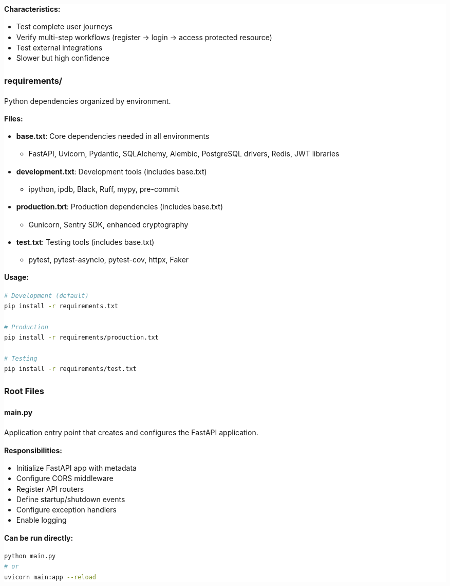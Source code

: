 **Characteristics:**
- Test complete user journeys
- Verify multi-step workflows (register → login → access protected resource)
- Test external integrations
- Slower but high confidence

### requirements/

Python dependencies organized by environment.

**Files:**

- **base.txt**: Core dependencies needed in all environments
  - FastAPI, Uvicorn, Pydantic, SQLAlchemy, Alembic, PostgreSQL drivers, Redis, JWT libraries

- **development.txt**: Development tools (includes base.txt)
  - ipython, ipdb, Black, Ruff, mypy, pre-commit

- **production.txt**: Production dependencies (includes base.txt)
  - Gunicorn, Sentry SDK, enhanced cryptography

- **test.txt**: Testing tools (includes base.txt)
  - pytest, pytest-asyncio, pytest-cov, httpx, Faker

**Usage:**
```bash
# Development (default)
pip install -r requirements.txt

# Production
pip install -r requirements/production.txt

# Testing
pip install -r requirements/test.txt
```

### Root Files

#### main.py

Application entry point that creates and configures the FastAPI application.

**Responsibilities:**
- Initialize FastAPI app with metadata
- Configure CORS middleware
- Register API routers
- Define startup/shutdown events
- Configure exception handlers
- Enable logging

**Can be run directly:**
```bash
python main.py
# or
uvicorn main:app --reload
```
